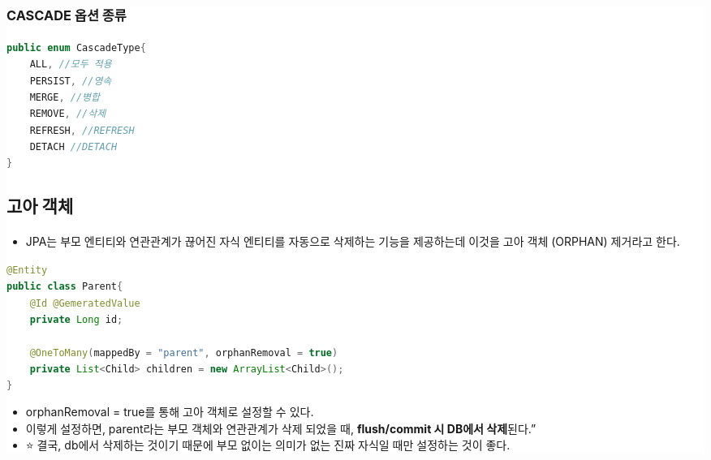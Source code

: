 ### CASCADE 옵션 종류
```java
public enum CascadeType{
	ALL, //모두 적용
	PERSIST, //영속
	MERGE, //병합
	REMOVE, //삭제
	REFRESH, //REFRESH
	DETACH //DETACH
}
```
## 고아 객체
- JPA는 부모 엔티티와 연관관계가 끊어진 자식 엔티티를 자동으로 삭제하는 기능을 제공하는데 이것을 고아 객체 (ORPHAN) 제거라고 한다.
```java
@Entity
public class Parent{
	@Id @GemeratedValue
	private Long id;
	
	@OneToMany(mappedBy = "parent", orphanRemoval = true)
	private List<Child> children = new ArrayList<Child>();
}
```
- orphanRemoval = true를 통해 고아 객체로 설정할 수 있다.
- 이렇게 설정하면, parent라는 부모 객체와 연관관계가 삭제 되었을 때,  **flush/commit 시 DB에서 삭제**된다.”
- ⭐ 결국, db에서 삭제하는 것이기 때문에 부모 없이는 의미가 없는 진짜 자식일 때만 설정하는 것이 좋다.
